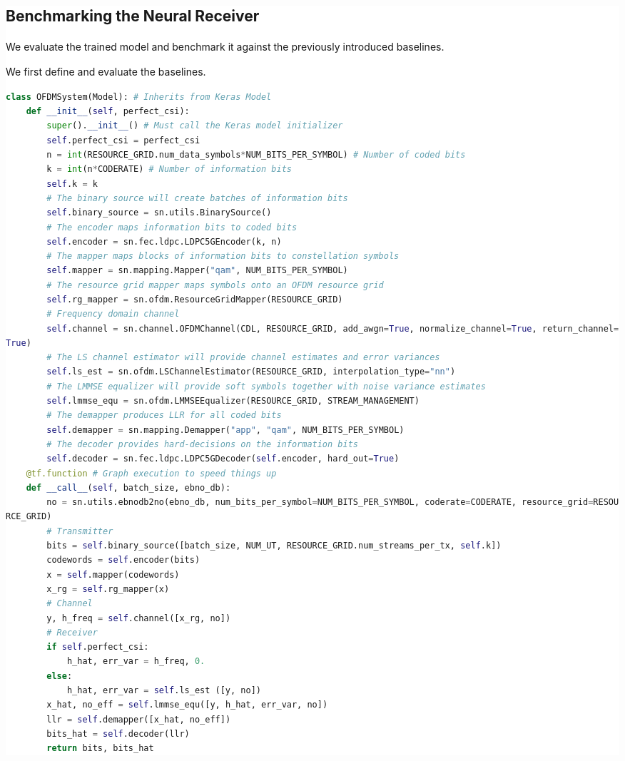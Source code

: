 ## Benchmarking the Neural Receiver

We evaluate the trained model and benchmark it against the previously introduced baselines.

We first define and evaluate the baselines.


```python
class OFDMSystem(Model): # Inherits from Keras Model
    def __init__(self, perfect_csi):
        super().__init__() # Must call the Keras model initializer
        self.perfect_csi = perfect_csi
        n = int(RESOURCE_GRID.num_data_symbols*NUM_BITS_PER_SYMBOL) # Number of coded bits
        k = int(n*CODERATE) # Number of information bits
        self.k = k
        # The binary source will create batches of information bits
        self.binary_source = sn.utils.BinarySource()
        # The encoder maps information bits to coded bits
        self.encoder = sn.fec.ldpc.LDPC5GEncoder(k, n)
        # The mapper maps blocks of information bits to constellation symbols
        self.mapper = sn.mapping.Mapper("qam", NUM_BITS_PER_SYMBOL)
        # The resource grid mapper maps symbols onto an OFDM resource grid
        self.rg_mapper = sn.ofdm.ResourceGridMapper(RESOURCE_GRID)
        # Frequency domain channel
        self.channel = sn.channel.OFDMChannel(CDL, RESOURCE_GRID, add_awgn=True, normalize_channel=True, return_channel=True)
        # The LS channel estimator will provide channel estimates and error variances
        self.ls_est = sn.ofdm.LSChannelEstimator(RESOURCE_GRID, interpolation_type="nn")
        # The LMMSE equalizer will provide soft symbols together with noise variance estimates
        self.lmmse_equ = sn.ofdm.LMMSEEqualizer(RESOURCE_GRID, STREAM_MANAGEMENT)
        # The demapper produces LLR for all coded bits
        self.demapper = sn.mapping.Demapper("app", "qam", NUM_BITS_PER_SYMBOL)
        # The decoder provides hard-decisions on the information bits
        self.decoder = sn.fec.ldpc.LDPC5GDecoder(self.encoder, hard_out=True)
    @tf.function # Graph execution to speed things up
    def __call__(self, batch_size, ebno_db):
        no = sn.utils.ebnodb2no(ebno_db, num_bits_per_symbol=NUM_BITS_PER_SYMBOL, coderate=CODERATE, resource_grid=RESOURCE_GRID)
        # Transmitter
        bits = self.binary_source([batch_size, NUM_UT, RESOURCE_GRID.num_streams_per_tx, self.k])
        codewords = self.encoder(bits)
        x = self.mapper(codewords)
        x_rg = self.rg_mapper(x)
        # Channel
        y, h_freq = self.channel([x_rg, no])
        # Receiver
        if self.perfect_csi:
            h_hat, err_var = h_freq, 0.
        else:
            h_hat, err_var = self.ls_est ([y, no])
        x_hat, no_eff = self.lmmse_equ([y, h_hat, err_var, no])
        llr = self.demapper([x_hat, no_eff])
        bits_hat = self.decoder(llr)
        return bits, bits_hat
```
